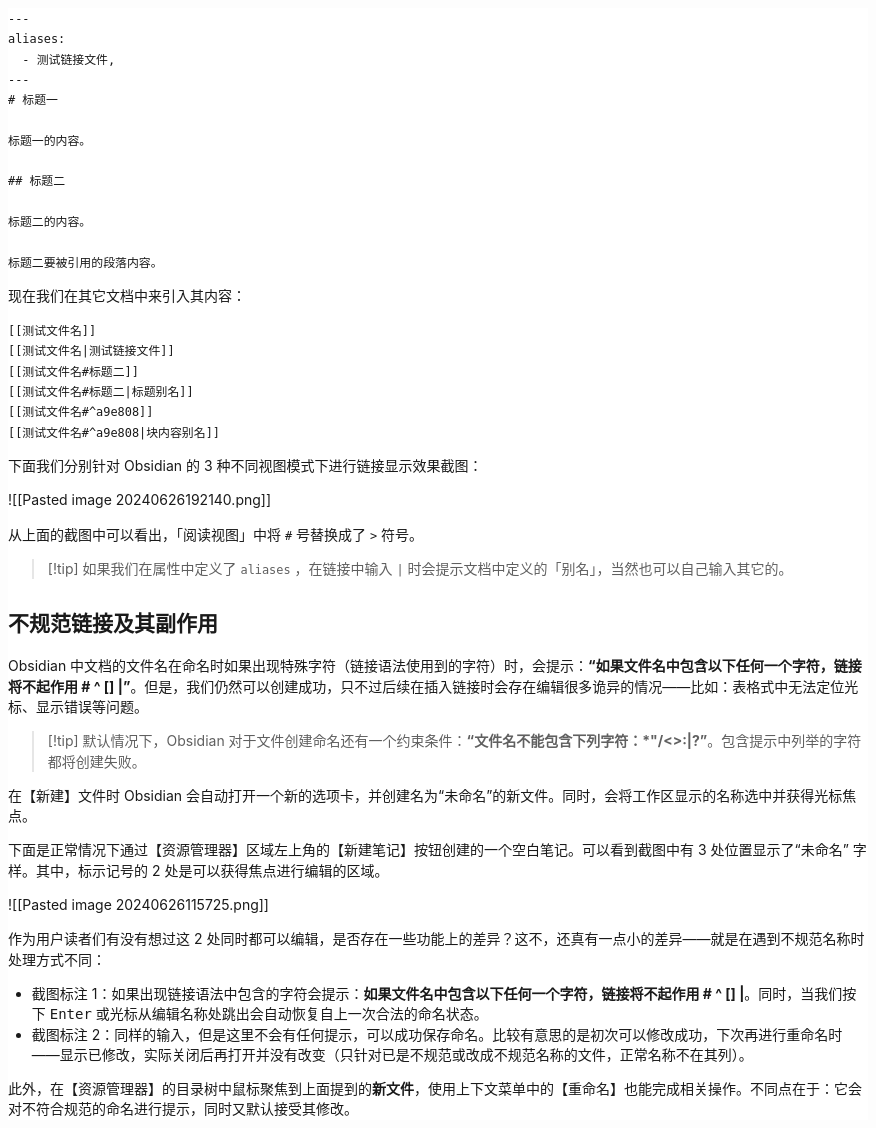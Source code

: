 ````
---
aliases:
  - 测试链接文件,
---
# 标题一

标题一的内容。

## 标题二

标题二的内容。

标题二要被引用的段落内容。
````

现在我们在其它文档中来引入其内容：

````
[[测试文件名]]
[[测试文件名|测试链接文件]]
[[测试文件名#标题二]]
[[测试文件名#标题二|标题别名]]
[[测试文件名#^a9e808]]
[[测试文件名#^a9e808|块内容别名]]
````

下面我们分别针对 Obsidian 的 3 种不同视图模式下进行链接显示效果截图：

![[Pasted image 20240626192140.png]]

从上面的截图中可以看出，「阅读视图」中将 `#` 号替换成了 `>` 符号。

>[!tip] 如果我们在属性中定义了 `aliases` ，在链接中输入 `|` 时会提示文档中定义的「别名」，当然也可以自己输入其它的。


## 不规范链接及其副作用

Obsidian 中文档的文件名在命名时如果出现特殊字符（链接语法使用到的字符）时，会提示：**“如果文件名中包含以下任何一个字符，链接将不起作用 # ^ [] |”**。但是，我们仍然可以创建成功，只不过后续在插入链接时会存在编辑很多诡异的情况——比如：表格式中无法定位光标、显示错误等问题。

>[!tip] 默认情况下，Obsidian 对于文件创建命名还有一个约束条件：**“文件名不能包含下列字符：*"\/<>:|?”**。包含提示中列举的字符都将创建失败。

在【新建】文件时 Obsidian 会自动打开一个新的选项卡，并创建名为“未命名”的新文件。同时，会将工作区显示的名称选中并获得光标焦点。

下面是正常情况下通过【资源管理器】区域左上角的【新建笔记】按钮创建的一个空白笔记。可以看到截图中有 3 处位置显示了“未命名” 字样。其中，标示记号的 2 处是可以获得焦点进行编辑的区域。

![[Pasted image 20240626115725.png]]

作为用户读者们有没有想过这 2 处同时都可以编辑，是否存在一些功能上的差异？这不，还真有一点小的差异——就是在遇到不规范名称时处理方式不同：

- 截图标注 1：如果出现链接语法中包含的字符会提示：**如果文件名中包含以下任何一个字符，链接将不起作用 # ^ [] |**。同时，当我们按下 <kbd>Enter</kbd> 或光标从编辑名称处跳出会自动恢复自上一次合法的命名状态。
- 截图标注 2：同样的输入，但是这里不会有任何提示，可以成功保存命名。比较有意思的是初次可以修改成功，下次再进行重命名时——显示已修改，实际关闭后再打开并没有改变（只针对已是不规范或改成不规范名称的文件，正常名称不在其列）。

此外，在【资源管理器】的目录树中鼠标聚焦到上面提到的**新文件**，使用上下文菜单中的【重命名】也能完成相关操作。不同点在于：它会对不符合规范的命名进行提示，同时又默认接受其修改。
